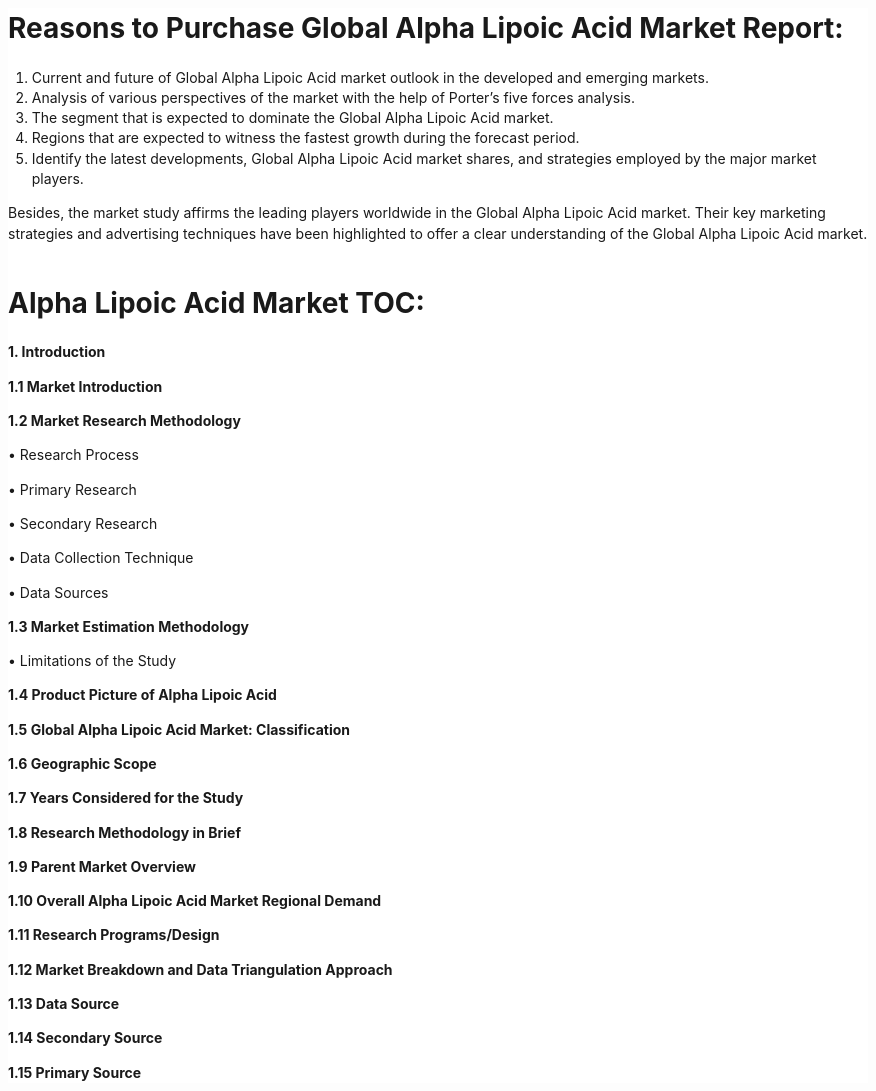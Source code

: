 # <strong>Reasons to Purchase Global Alpha Lipoic Acid Market Report:</strong>
1. Current and future of Global Alpha Lipoic Acid market outlook in the developed and emerging markets.
2. Analysis of various perspectives of the market with the help of Porter’s five forces analysis.
3. The segment that is expected to dominate the Global Alpha Lipoic Acid market.
4. Regions that are expected to witness the fastest growth during the forecast period.
5. Identify the latest developments, Global Alpha Lipoic Acid market shares, and strategies employed by the major market players.

Besides, the market study affirms the leading players worldwide in the Global Alpha Lipoic Acid market. Their key marketing strategies and advertising techniques have been highlighted to offer a clear understanding of the Global Alpha Lipoic Acid market.

# <strong>Alpha Lipoic Acid Market TOC:</strong>

<strong>1. Introduction</strong>

<strong>1.1 Market Introduction</strong>

<strong>1.2 Market Research Methodology</strong>

• Research Process

• Primary Research

• Secondary Research

• Data Collection Technique

• Data Sources

<strong>1.3 Market Estimation Methodology</strong>

• Limitations of the Study

<strong>1.4 Product Picture of Alpha Lipoic Acid</strong>

<strong>1.5 Global Alpha Lipoic Acid Market: Classification</strong>

<strong>1.6 Geographic Scope</strong>

<strong>1.7 Years Considered for the Study</strong>

<strong>1.8 Research Methodology in Brief</strong>

<strong>1.9 Parent Market Overview</strong>

<strong>1.10 Overall Alpha Lipoic Acid Market Regional Demand</strong>

<strong>1.11 Research Programs/Design</strong>

<strong>1.12 Market Breakdown and Data Triangulation Approach</strong>

<strong>1.13 Data Source</strong>

<strong>1.14 Secondary Source</strong>

<strong>1.15 Primary Source</strong>
